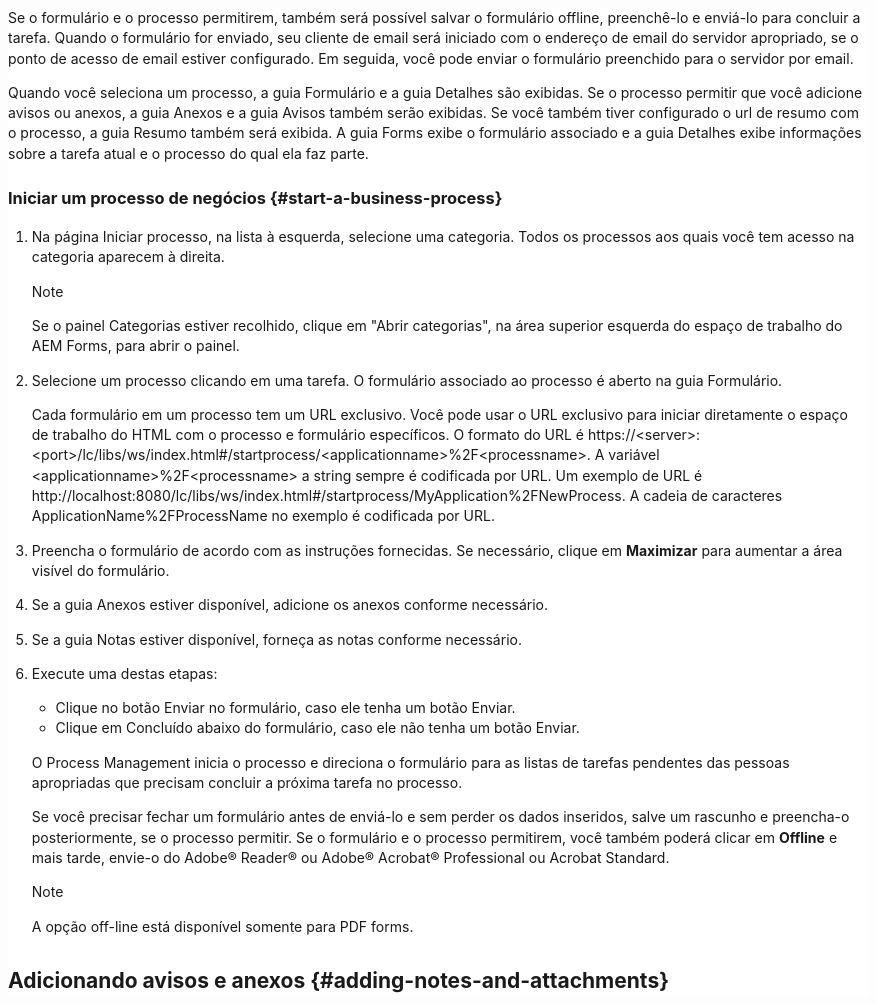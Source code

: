 Se o formulário e o processo permitirem, também será possível salvar o formulário offline, preenchê-lo e enviá-lo para concluir a tarefa. Quando o formulário for enviado, seu cliente de email será iniciado com o endereço de email do servidor apropriado, se o ponto de acesso de email estiver configurado. Em seguida, você pode enviar o formulário preenchido para o servidor por email.

Quando você seleciona um processo, a guia Formulário e a guia Detalhes são exibidas. Se o processo permitir que você adicione avisos ou anexos, a guia Anexos e a guia Avisos também serão exibidas. Se você também tiver configurado o url de resumo com o processo, a guia Resumo também será exibida. A guia Forms exibe o formulário associado e a guia Detalhes exibe informações sobre a tarefa atual e o processo do qual ela faz parte.

### Iniciar um processo de negócios {#start-a-business-process}

1. Na página Iniciar processo, na lista à esquerda, selecione uma categoria. Todos os processos aos quais você tem acesso na categoria aparecem à direita.

   >[!NOTE]
   >
   >Se o painel Categorias estiver recolhido, clique em &quot;Abrir categorias&quot;, na área superior esquerda do espaço de trabalho do AEM Forms, para abrir o painel.

1. Selecione um processo clicando em uma tarefa. O formulário associado ao processo é aberto na guia Formulário.

   Cada formulário em um processo tem um URL exclusivo. Você pode usar o URL exclusivo para iniciar diretamente o espaço de trabalho do HTML com o processo e formulário específicos. O formato do URL é https://&lt;server>:&lt;port>/lc/libs/ws/index.html#/startprocess/&lt;applicationname>%2F&lt;processname>. A variável &lt;applicationname>%2F&lt;processname> a string sempre é codificada por URL. Um exemplo de URL é http://localhost:8080/lc/libs/ws/index.html#/startprocess/MyApplication%2FNewProcess. A cadeia de caracteres ApplicationName%2FProcessName no exemplo é codificada por URL.

1. Preencha o formulário de acordo com as instruções fornecidas. Se necessário, clique em **Maximizar** para aumentar a área visível do formulário.
1. Se a guia Anexos estiver disponível, adicione os anexos conforme necessário.
1. Se a guia Notas estiver disponível, forneça as notas conforme necessário.
1. Execute uma destas etapas:

   * Clique no botão Enviar no formulário, caso ele tenha um botão Enviar.
   * Clique em Concluído abaixo do formulário, caso ele não tenha um botão Enviar.

   O Process Management inicia o processo e direciona o formulário para as listas de tarefas pendentes das pessoas apropriadas que precisam concluir a próxima tarefa no processo.

   Se você precisar fechar um formulário antes de enviá-lo e sem perder os dados inseridos, salve um rascunho e preencha-o posteriormente, se o processo permitir. Se o formulário e o processo permitirem, você também poderá clicar em **Offline** e mais tarde, envie-o do Adobe® Reader® ou Adobe® Acrobat® Professional ou Acrobat Standard.

   >[!NOTE]
   >
   >A opção off-line está disponível somente para PDF forms.

## Adicionando avisos e anexos {#adding-notes-and-attachments}
